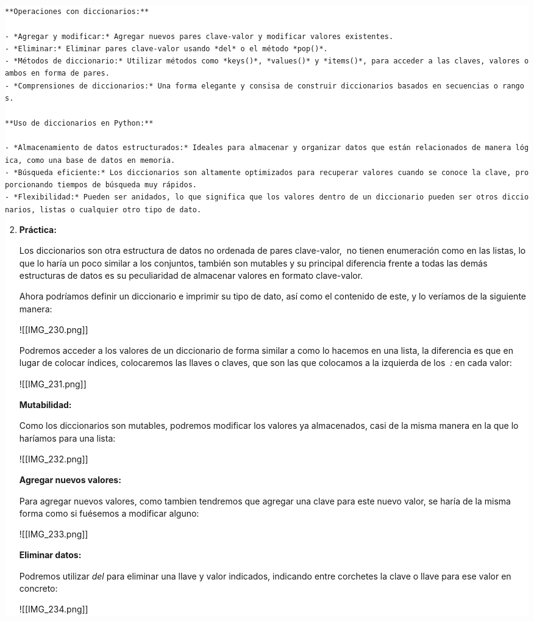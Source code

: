 	**Operaciones con diccionarios:**

	- *Agregar y modificar:* Agregar nuevos pares clave-valor y modificar valores existentes.
	- *Eliminar:* Eliminar pares clave-valor usando *del* o el método *pop()*.
	- *Métodos de diccionario:* Utilizar métodos como *keys()*, *values()* y *items()*, para acceder a las claves, valores o ambos en forma de pares.
	- *Comprensiones de diccionarios:* Una forma elegante y consisa de construir diccionarios basados en secuencias o rangos.

	**Uso de diccionarios en Python:**

	- *Almacenamiento de datos estructurados:* Ideales para almacenar y organizar datos que están relacionados de manera lógica, como una base de datos en memoria.
	- *Búsqueda eficiente:* Los diccionarios son altamente optimizados para recuperar valores cuando se conoce la clave, proporcionando tiempos de búsqueda muy rápidos.
	- *Flexibilidad:* Pueden ser anidados, lo que significa que los valores dentro de un diccionario pueden ser otros diccionarios, listas o cualquier otro tipo de dato.


2. **Práctica:**

	Los diccionarios son otra estructura de datos no ordenada de pares clave-valor,  no tienen enumeración como en las listas, lo que lo haría un poco similar a los conjuntos, también son mutables y su principal diferencia frente a todas las demás estructuras de datos es su peculiaridad de almacenar valores en formato clave-valor.

	Ahora podríamos definir un diccionario e imprimir su tipo de dato, así como el contenido de este, y lo veríamos de la siguiente manera:

	![[IMG_230.png]]

	Podremos acceder a los valores de un diccionario de forma similar a como lo hacemos en una lista, la diferencia es que en lugar de colocar índices, colocaremos las llaves o claves, que son las que colocamos a la izquierda de los  *:* en cada valor:

	![[IMG_231.png]]

	**Mutabilidad:**
	
	Como los diccionarios son mutables, podremos modificar los valores ya almacenados, casi de la misma manera en la que lo haríamos para una lista:

	![[IMG_232.png]]

	**Agregar nuevos valores:**

	Para agregar nuevos valores, como tambien tendremos que agregar una clave para este nuevo valor, se haría de la misma forma como si fuésemos a modificar alguno:

	![[IMG_233.png]]

	**Eliminar datos:**

	Podremos utilizar *del* para eliminar una llave y valor indicados, indicando entre corchetes la clave o llave para ese valor en concreto:

	![[IMG_234.png]]
